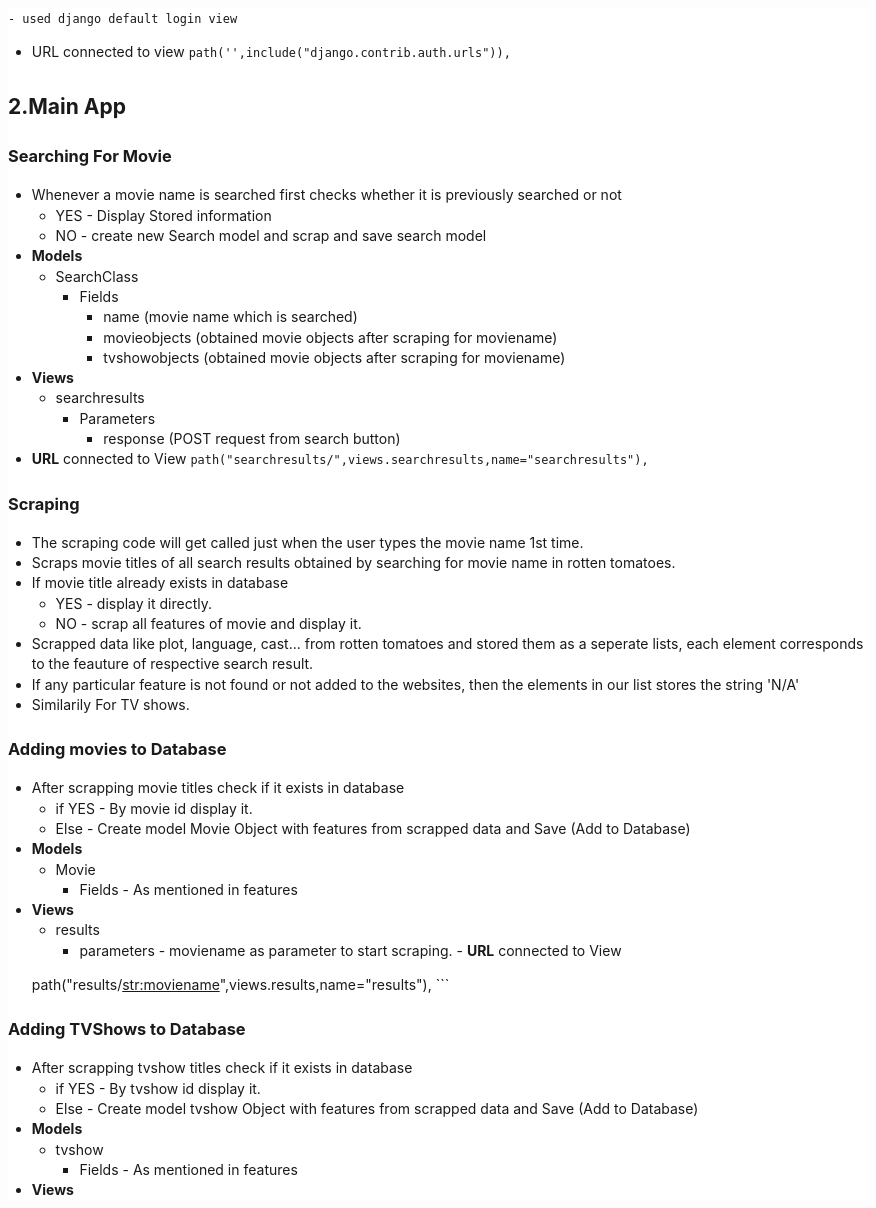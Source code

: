     - used django default login view
  - URL connected to view
            ```
               path('',include("django.contrib.auth.urls")),
           ```
## 2.Main App ##
 ### Searching For Movie ###
 - Whenever a movie name is searched first checks whether it is previously searched or not
    - YES - Display Stored information
    - NO - create new Search model and scrap and save search model
 - **Models**
    - SearchClass
      - Fields
        - name (movie name which is searched)
        - movieobjects (obtained movie objects after scraping for moviename)
        - tvshowobjects (obtained movie objects after scraping for moviename)
 - **Views**
   - searchresults
     - Parameters
       - response (POST request from search button)
 - **URL** connected to View
            ```
   path("searchresults/",views.searchresults,name="searchresults"),
            ```
     
 ### Scraping
- The scraping code will get called just when the user types the movie name 1st time.
- Scraps movie titles of all search results obtained by searching for movie name in rotten tomatoes.
- If movie title already exists in database
  - YES - display it directly.
  - NO - scrap all features of movie and display it.
- Scrapped data like plot, language, cast... from rotten tomatoes and stored them as a seperate lists, each element corresponds to the feauture of respective search result.
- If any particular feature is not found or not added to the websites, then the elements in our list stores the string
'N/A'
- Similarily For TV shows.

 ### Adding movies to Database
   - After scrapping movie titles check if it exists in database
      - if YES - By movie id display it.
      - Else - Create model Movie Object with features from scrapped data and Save (Add to Database)
   - **Models**
     - Movie
       - Fields - As mentioned in features
   - **Views**
       - results
         - parameters - moviename as parameter to start scraping.
    - **URL** connected to View
             ```
        path("results/<str:moviename>",views.results,name="results"),
             ```
  ### Adding TVShows to Database
   - After scrapping tvshow titles check if it exists in database
      - if YES - By tvshow id display it.
      - Else - Create model tvshow Object with features from scrapped data and Save (Add to Database)
   - **Models**
     - tvshow
       - Fields - As mentioned in features
   - **Views**